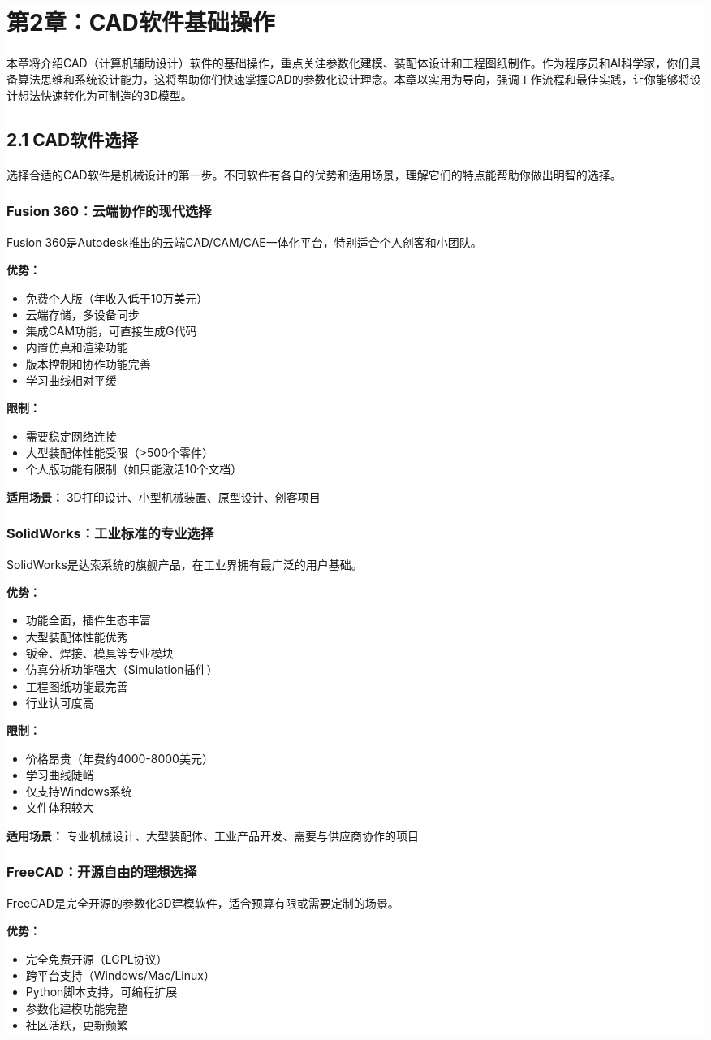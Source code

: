 # 第2章：CAD软件基础操作

本章将介绍CAD（计算机辅助设计）软件的基础操作，重点关注参数化建模、装配体设计和工程图纸制作。作为程序员和AI科学家，你们具备算法思维和系统设计能力，这将帮助你们快速掌握CAD的参数化设计理念。本章以实用为导向，强调工作流程和最佳实践，让你能够将设计想法快速转化为可制造的3D模型。

## 2.1 CAD软件选择

选择合适的CAD软件是机械设计的第一步。不同软件有各自的优势和适用场景，理解它们的特点能帮助你做出明智的选择。

### Fusion 360：云端协作的现代选择

Fusion 360是Autodesk推出的云端CAD/CAM/CAE一体化平台，特别适合个人创客和小团队。

**优势：**
- 免费个人版（年收入低于10万美元）
- 云端存储，多设备同步
- 集成CAM功能，可直接生成G代码
- 内置仿真和渲染功能
- 版本控制和协作功能完善
- 学习曲线相对平缓

**限制：**
- 需要稳定网络连接
- 大型装配体性能受限（>500个零件）
- 个人版功能有限制（如只能激活10个文档）

**适用场景：** 3D打印设计、小型机械装置、原型设计、创客项目

### SolidWorks：工业标准的专业选择

SolidWorks是达索系统的旗舰产品，在工业界拥有最广泛的用户基础。

**优势：**
- 功能全面，插件生态丰富
- 大型装配体性能优秀
- 钣金、焊接、模具等专业模块
- 仿真分析功能强大（Simulation插件）
- 工程图纸功能最完善
- 行业认可度高

**限制：**
- 价格昂贵（年费约4000-8000美元）
- 学习曲线陡峭
- 仅支持Windows系统
- 文件体积较大

**适用场景：** 专业机械设计、大型装配体、工业产品开发、需要与供应商协作的项目

### FreeCAD：开源自由的理想选择

FreeCAD是完全开源的参数化3D建模软件，适合预算有限或需要定制的场景。

**优势：**
- 完全免费开源（LGPL协议）
- 跨平台支持（Windows/Mac/Linux）
- Python脚本支持，可编程扩展
- 参数化建模功能完整
- 社区活跃，更新频繁

